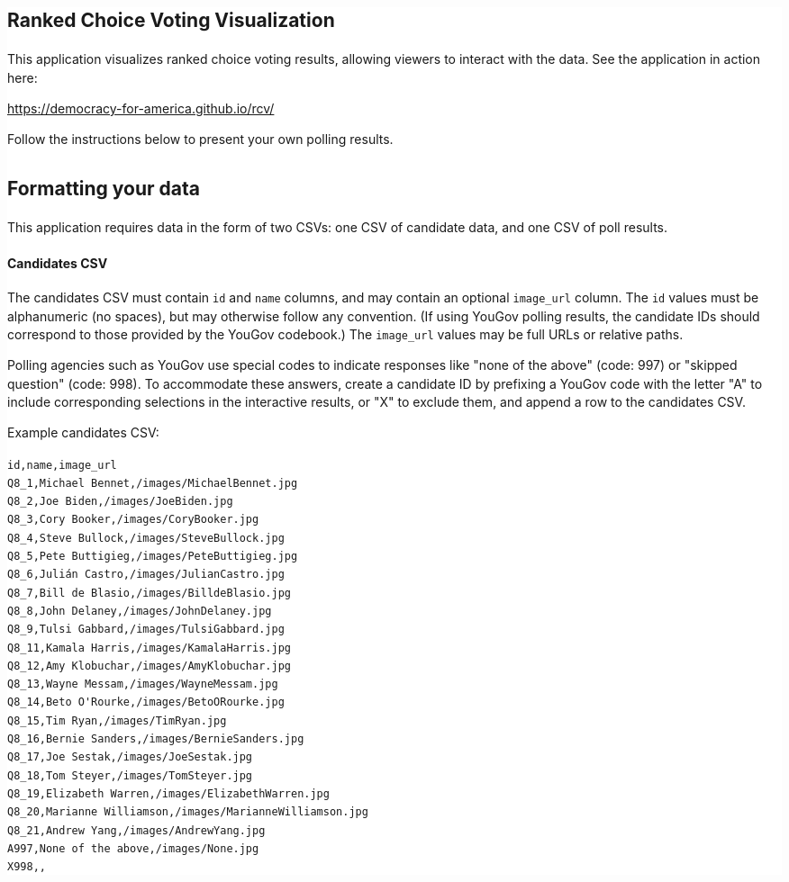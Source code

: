 ## Ranked Choice Voting Visualization

This application visualizes ranked choice voting results, allowing viewers to interact with the data. See the application in action here:

https://democracy-for-america.github.io/rcv/

Follow the instructions below to present your own polling results.

## Formatting your data

This application requires data in the form of two CSVs: one CSV of candidate data, and one CSV of poll results.

#### Candidates CSV

The candidates CSV must contain `id` and `name` columns, and may contain an optional `image_url` column. The `id` values must be alphanumeric (no spaces), but may otherwise follow any convention. (If using YouGov polling results, the candidate IDs should correspond to those provided by the YouGov codebook.) The `image_url` values may be full URLs or relative paths.

Polling agencies such as YouGov use special codes to indicate responses like "none of the above" (code: 997) or "skipped question" (code: 998). To accommodate these answers, create a candidate ID by prefixing a YouGov code with the letter "A" to include corresponding selections in the interactive results, or "X" to exclude them, and append a row to the candidates CSV.

Example candidates CSV:

```
id,name,image_url
Q8_1,Michael Bennet,/images/MichaelBennet.jpg
Q8_2,Joe Biden,/images/JoeBiden.jpg
Q8_3,Cory Booker,/images/CoryBooker.jpg
Q8_4,Steve Bullock,/images/SteveBullock.jpg
Q8_5,Pete Buttigieg,/images/PeteButtigieg.jpg
Q8_6,Julián Castro,/images/JulianCastro.jpg
Q8_7,Bill de Blasio,/images/BilldeBlasio.jpg
Q8_8,John Delaney,/images/JohnDelaney.jpg
Q8_9,Tulsi Gabbard,/images/TulsiGabbard.jpg
Q8_11,Kamala Harris,/images/KamalaHarris.jpg
Q8_12,Amy Klobuchar,/images/AmyKlobuchar.jpg
Q8_13,Wayne Messam,/images/WayneMessam.jpg
Q8_14,Beto O'Rourke,/images/BetoORourke.jpg
Q8_15,Tim Ryan,/images/TimRyan.jpg
Q8_16,Bernie Sanders,/images/BernieSanders.jpg
Q8_17,Joe Sestak,/images/JoeSestak.jpg
Q8_18,Tom Steyer,/images/TomSteyer.jpg
Q8_19,Elizabeth Warren,/images/ElizabethWarren.jpg
Q8_20,Marianne Williamson,/images/MarianneWilliamson.jpg
Q8_21,Andrew Yang,/images/AndrewYang.jpg
A997,None of the above,/images/None.jpg
X998,,
```
